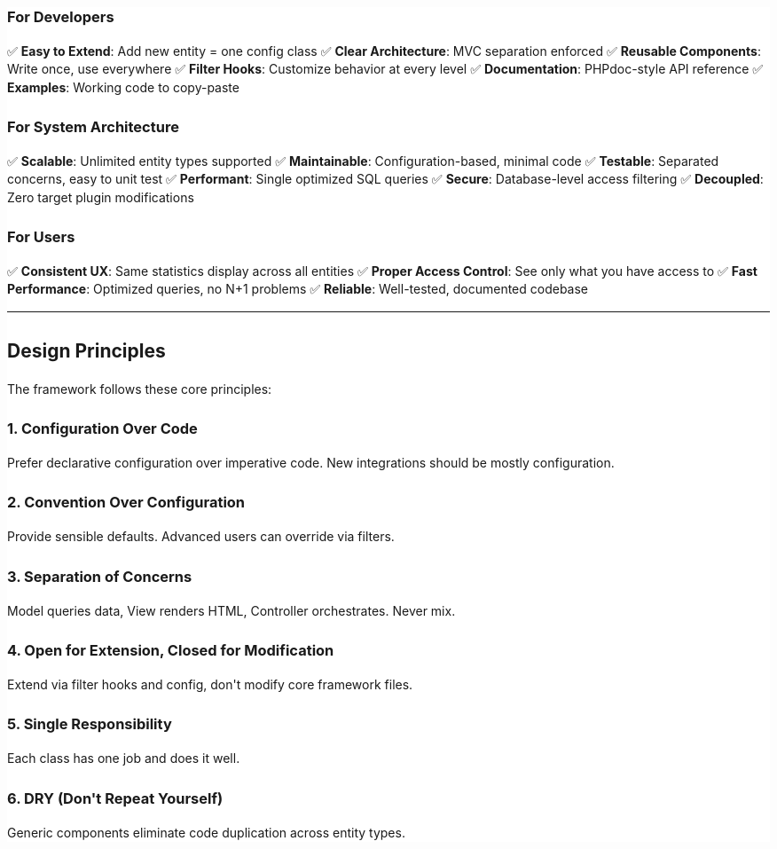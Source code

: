 ### For Developers

✅ **Easy to Extend**: Add new entity = one config class
✅ **Clear Architecture**: MVC separation enforced
✅ **Reusable Components**: Write once, use everywhere
✅ **Filter Hooks**: Customize behavior at every level
✅ **Documentation**: PHPdoc-style API reference
✅ **Examples**: Working code to copy-paste

### For System Architecture

✅ **Scalable**: Unlimited entity types supported
✅ **Maintainable**: Configuration-based, minimal code
✅ **Testable**: Separated concerns, easy to unit test
✅ **Performant**: Single optimized SQL queries
✅ **Secure**: Database-level access filtering
✅ **Decoupled**: Zero target plugin modifications

### For Users

✅ **Consistent UX**: Same statistics display across all entities
✅ **Proper Access Control**: See only what you have access to
✅ **Fast Performance**: Optimized queries, no N+1 problems
✅ **Reliable**: Well-tested, documented codebase

---

## Design Principles

The framework follows these core principles:

### 1. Configuration Over Code
Prefer declarative configuration over imperative code. New integrations should be mostly configuration.

### 2. Convention Over Configuration
Provide sensible defaults. Advanced users can override via filters.

### 3. Separation of Concerns
Model queries data, View renders HTML, Controller orchestrates. Never mix.

### 4. Open for Extension, Closed for Modification
Extend via filter hooks and config, don't modify core framework files.

### 5. Single Responsibility
Each class has one job and does it well.

### 6. DRY (Don't Repeat Yourself)
Generic components eliminate code duplication across entity types.
